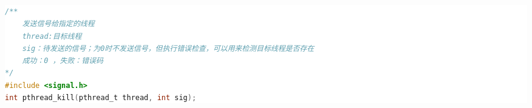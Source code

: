 ```C
/**
	发送信号给指定的线程
	thread:目标线程
	sig：待发送的信号；为0时不发送信号，但执行错误检查，可以用来检测目标线程是否存在
	成功：0 ，失败：错误码
*/
#include <signal.h>
int pthread_kill(pthread_t thread, int sig);
```

  











